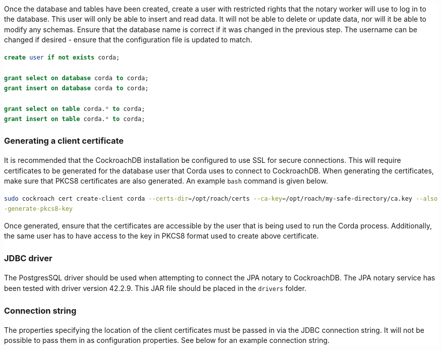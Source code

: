 Once the database and tables have been created, create a user with restricted rights that the notary worker will use to log
in to the database. This user will only be able to insert and read data. It will not be able to delete or update data, nor
will it be able to modify any schemas. Ensure that the database name is correct if it was changed in the previous step. The
username can be changed if desired - ensure that the configuration file is updated to match.

```sql
create user if not exists corda;

grant select on database corda to corda;
grant insert on database corda to corda;

grant select on table corda.* to corda;
grant insert on table corda.* to corda;
```


### Generating a client certificate

It is recommended that the CockroachDB installation be configured to use SSL for secure connections. This will
require certificates to be generated for the database user that Corda uses to connect to CockroachDB. When
generating the certificates, make sure that PKCS8 certificates are also generated. An example `bash` command
is given below.

```sh
sudo cockroach cert create-client corda --certs-dir=/opt/roach/certs --ca-key=/opt/roach/my-safe-directory/ca.key --also-generate-pkcs8-key
```

Once generated, ensure that the certificates are accessible by the user that is being used to run the Corda
process.
Additionally, the same user has to have access to the key in PKCS8 format used to create above certificate.


### JDBC driver

The PostgresSQL driver should be used when attempting to connect the JPA notary to CockroachDB. The JPA notary
service has been tested with driver version 42.2.9. This JAR file should be placed in the `drivers` folder.


### Connection string

The properties specifying the location of the client certificates must be passed in via the JDBC connection
string. It will not be possible to pass them in as configuration properties. See below for an example connection
string.
